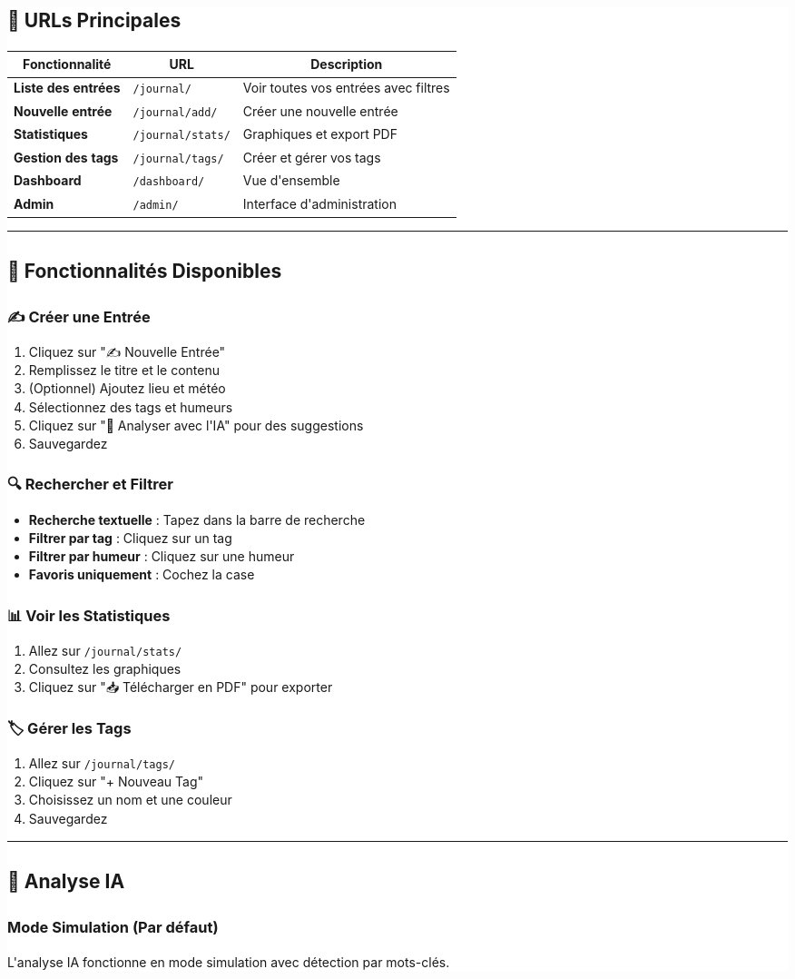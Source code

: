 ## 📍 URLs Principales

| Fonctionnalité | URL | Description |
|----------------|-----|-------------|
| **Liste des entrées** | `/journal/` | Voir toutes vos entrées avec filtres |
| **Nouvelle entrée** | `/journal/add/` | Créer une nouvelle entrée |
| **Statistiques** | `/journal/stats/` | Graphiques et export PDF |
| **Gestion des tags** | `/journal/tags/` | Créer et gérer vos tags |
| **Dashboard** | `/dashboard/` | Vue d'ensemble |
| **Admin** | `/admin/` | Interface d'administration |

---

## 🎨 Fonctionnalités Disponibles

### ✍️ **Créer une Entrée**
1. Cliquez sur "✍️ Nouvelle Entrée"
2. Remplissez le titre et le contenu
3. (Optionnel) Ajoutez lieu et météo
4. Sélectionnez des tags et humeurs
5. Cliquez sur "🤖 Analyser avec l'IA" pour des suggestions
6. Sauvegardez

### 🔍 **Rechercher et Filtrer**
- **Recherche textuelle** : Tapez dans la barre de recherche
- **Filtrer par tag** : Cliquez sur un tag
- **Filtrer par humeur** : Cliquez sur une humeur
- **Favoris uniquement** : Cochez la case

### 📊 **Voir les Statistiques**
1. Allez sur `/journal/stats/`
2. Consultez les graphiques
3. Cliquez sur "📥 Télécharger en PDF" pour exporter

### 🏷️ **Gérer les Tags**
1. Allez sur `/journal/tags/`
2. Cliquez sur "+ Nouveau Tag"
3. Choisissez un nom et une couleur
4. Sauvegardez

---

## 🤖 Analyse IA

### **Mode Simulation (Par défaut)**
L'analyse IA fonctionne en mode simulation avec détection par mots-clés.

